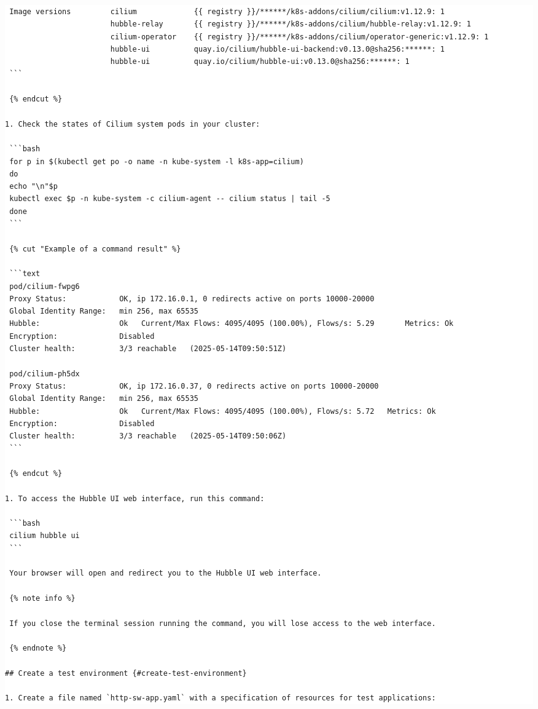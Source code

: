    ```
    Image versions         cilium             {{ registry }}/******/k8s-addons/cilium/cilium:v1.12.9: 1
                           hubble-relay       {{ registry }}/******/k8s-addons/cilium/hubble-relay:v1.12.9: 1
                           cilium-operator    {{ registry }}/******/k8s-addons/cilium/operator-generic:v1.12.9: 1
                           hubble-ui          quay.io/cilium/hubble-ui-backend:v0.13.0@sha256:******: 1
                           hubble-ui          quay.io/cilium/hubble-ui:v0.13.0@sha256:******: 1
    ```

    {% endcut %}

1. Check the states of Cilium system pods in your cluster:

    ```bash
    for p in $(kubectl get po -o name -n kube-system -l k8s-app=cilium)
    do
    echo "\n"$p
    kubectl exec $p -n kube-system -c cilium-agent -- cilium status | tail -5
    done
    ```

    {% cut "Example of a command result" %}

    ```text
    pod/cilium-fwpg6
    Proxy Status:            OK, ip 172.16.0.1, 0 redirects active on ports 10000-20000
    Global Identity Range:   min 256, max 65535
    Hubble:                  Ok   Current/Max Flows: 4095/4095 (100.00%), Flows/s: 5.29       Metrics: Ok
    Encryption:              Disabled
    Cluster health:          3/3 reachable   (2025-05-14T09:50:51Z)

    pod/cilium-ph5dx
    Proxy Status:            OK, ip 172.16.0.37, 0 redirects active on ports 10000-20000
    Global Identity Range:   min 256, max 65535
    Hubble:                  Ok   Current/Max Flows: 4095/4095 (100.00%), Flows/s: 5.72   Metrics: Ok
    Encryption:              Disabled
    Cluster health:          3/3 reachable   (2025-05-14T09:50:06Z)
    ```

    {% endcut %}

1. To access the Hubble UI web interface, run this command:

    ```bash
    cilium hubble ui
    ```

    Your browser will open and redirect you to the Hubble UI web interface.

    {% note info %}

    If you close the terminal session running the command, you will lose access to the web interface.

    {% endnote %}

## Create a test environment {#create-test-environment}

1. Create a file named `http-sw-app.yaml` with a specification of resources for test applications:
   ```